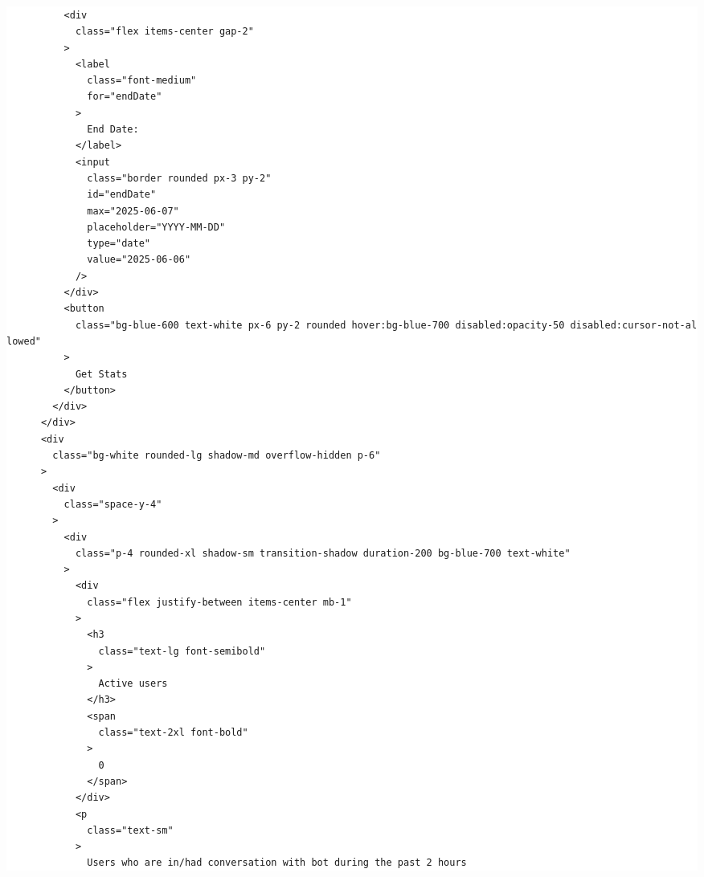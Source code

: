               <div
                class="flex items-center gap-2"
              >
                <label
                  class="font-medium"
                  for="endDate"
                >
                  End Date:
                </label>
                <input
                  class="border rounded px-3 py-2"
                  id="endDate"
                  max="2025-06-07"
                  placeholder="YYYY-MM-DD"
                  type="date"
                  value="2025-06-06"
                />
              </div>
              <button
                class="bg-blue-600 text-white px-6 py-2 rounded hover:bg-blue-700 disabled:opacity-50 disabled:cursor-not-allowed"
              >
                Get Stats
              </button>
            </div>
          </div>
          <div
            class="bg-white rounded-lg shadow-md overflow-hidden p-6"
          >
            <div
              class="space-y-4"
            >
              <div
                class="p-4 rounded-xl shadow-sm transition-shadow duration-200 bg-blue-700 text-white"
              >
                <div
                  class="flex justify-between items-center mb-1"
                >
                  <h3
                    class="text-lg font-semibold"
                  >
                    Active users
                  </h3>
                  <span
                    class="text-2xl font-bold"
                  >
                    0
                  </span>
                </div>
                <p
                  class="text-sm"
                >
                  Users who are in/had conversation with bot during the past 2 hours
